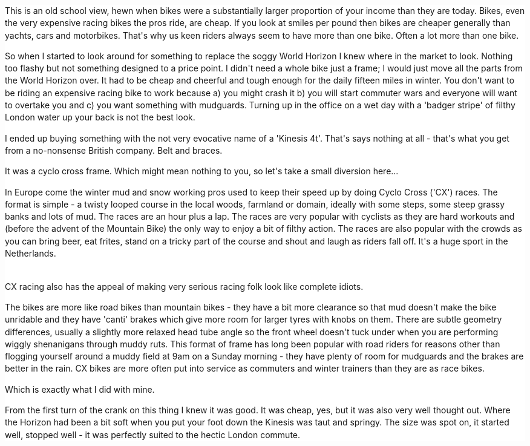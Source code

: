 This is an old school view, hewn when bikes were a substantially larger proportion of your income than they are today. Bikes, even the very expensive racing bikes the pros ride, are cheap. If you look at smiles per pound then bikes are cheaper generally than yachts, cars and motorbikes. That's why us keen riders always seem to have more than one bike. Often a lot more than one bike.

So when I started to look around for something to replace the soggy World Horizon I knew where in the market to look. Nothing too flashy but not something designed to a price point. I didn't need a whole bike just a frame; I would just move all the parts from the World Horizon over. It had to be cheap and cheerful and tough enough for the daily fifteen miles in winter. You don't want to be riding an expensive racing bike to work because a) you might crash it b) you will start commuter wars and everyone will want to overtake you and c) you want something with mudguards. Turning up in the office on a wet day with a 'badger stripe' of filthy London water up your back is not the best look.

I ended up buying something with the not very evocative name of a 'Kinesis 4t'. That's says nothing at all - that's what you get from a no-nonsense British company. Belt and braces.

It was a cyclo cross frame. Which might mean nothing to you, so let's take a small diversion here...



In Europe come the winter mud and snow working pros used to keep their speed up by doing Cyclo Cross ('CX') races. The format is simple - a twisty looped course in the local woods, farmland or domain, ideally with some steps, some steep grassy banks and lots of mud. The races are an hour plus a lap. The races are very popular with cyclists as they are hard workouts and (before the advent of the Mountain Bike) the only way to enjoy a bit of filthy action. The races are also popular with the crowds as you can bring beer, eat frites, stand on a tricky part of the course and shout and laugh as riders fall off. It's a huge sport in the Netherlands.

<div class="feature-image">
<iframe width="560" height="315" src="https://www.youtube.com/embed/z7mAqPNwbSs" frameborder="0" allowfullscreen></iframe><br />
<span class="caption">CX racing also has the appeal of making very serious racing folk look like complete idiots.</span>
</div>




The bikes are more like road bikes than mountain bikes - they have a bit more clearance so that mud doesn't make the bike unridable and they have 'canti' brakes which give more room for larger tyres with knobs on them. There are subtle geometry differences, usually a slightly more relaxed head tube angle so the front wheel doesn't tuck under when you are performing wiggly shenanigans through muddy ruts. This format of frame has long been popular with road riders for reasons other than flogging yourself around a muddy field at 9am on a Sunday morning - they have plenty of room for mudguards and the brakes are better in the rain. CX bikes are more often put into service as commuters and winter trainers than they are as race bikes.

Which is exactly what I did with mine.

From the first turn of the crank on this thing I knew it was good. It was cheap, yes, but it was also very well thought out. Where the Horizon had been a bit soft when you put your foot down the Kinesis was taut and springy. The size was spot on, it started well, stopped well - it was perfectly suited to the hectic London commute.

<div class="feature-image">